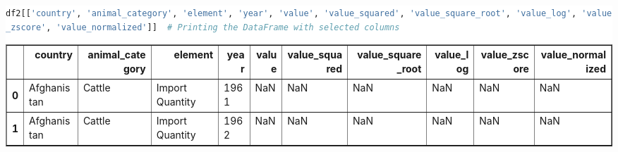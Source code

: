 ```python
df2[['country', 'animal_category', 'element', 'year', 'value', 'value_squared', 'value_square_root', 'value_log', 'value_zscore', 'value_normalized']]  # Printing the DataFrame with selected columns

```




<div>
<style scoped>
    .dataframe tbody tr th:only-of-type {
        vertical-align: middle;
    }

    .dataframe tbody tr th {
        vertical-align: top;
    }

    .dataframe thead th {
        text-align: right;
    }
</style>
<table border="1" class="dataframe">
  <thead>
    <tr style="text-align: right;">
      <th></th>
      <th>country</th>
      <th>animal_category</th>
      <th>element</th>
      <th>year</th>
      <th>value</th>
      <th>value_squared</th>
      <th>value_square_root</th>
      <th>value_log</th>
      <th>value_zscore</th>
      <th>value_normalized</th>
    </tr>
  </thead>
  <tbody>
    <tr>
      <th>0</th>
      <td>Afghanistan</td>
      <td>Cattle</td>
      <td>Import Quantity</td>
      <td>1961</td>
      <td>NaN</td>
      <td>NaN</td>
      <td>NaN</td>
      <td>NaN</td>
      <td>NaN</td>
      <td>NaN</td>
    </tr>
    <tr>
      <th>1</th>
      <td>Afghanistan</td>
      <td>Cattle</td>
      <td>Import Quantity</td>
      <td>1962</td>
      <td>NaN</td>
      <td>NaN</td>
      <td>NaN</td>
      <td>NaN</td>
      <td>NaN</td>
      <td>NaN</td>
    </tr>
    <tr>